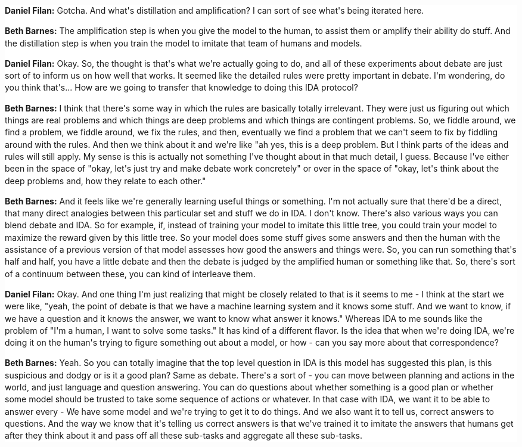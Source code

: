 **Daniel Filan:**
Gotcha. And what's distillation and amplification? I can sort of see what's being iterated here.

**Beth Barnes:**
The amplification step is when you give the model to the human, to assist them or amplify their ability do stuff. And the distillation step is when you train the model to imitate that team of humans and models.

**Daniel Filan:**
Okay. So, the thought is that's what we're actually going to do, and all of these experiments about debate are just sort of to inform us on how well that works. It seemed like the detailed rules were pretty important in debate. I'm wondering, do you think that's... How are we going to transfer that knowledge to doing this IDA protocol?

**Beth Barnes:**
I think that there's some way in which the rules are basically totally irrelevant. They were just us figuring out which things are real problems and which things are deep problems and which things are contingent problems. So, we fiddle around, we find a problem, we fiddle around, we fix the rules, and then, eventually we find a problem that we can't seem to fix by fiddling around with the rules. And then we think about it and we're like "ah yes, this is a deep problem. But I think parts of the ideas and rules will still apply. My sense is this is actually not something I've thought about in that much detail, I guess. Because I've either been in the space of "okay, let's just try and make debate work concretely" or over in the space of "okay, let's think about the deep problems and, how they relate to each other."

**Beth Barnes:**
And it feels like we're generally learning useful things or something. I'm not actually sure that there'd be a direct, that many direct analogies between this particular set and stuff we do in IDA. I don't know. There's also various ways you can blend debate and IDA. So for example, if, instead of training your model to imitate this little tree, you could train your model to maximize the reward given by this little tree. So your model does some stuff gives some answers and then the human with the assistance of a previous version of that model assesses how good the answers and things were. So, you can run something that's half and half, you have a little debate and then the debate is judged by the amplified human or something like that. So, there's sort of a continuum between these, you can kind of interleave them.

**Daniel Filan:**
Okay. And one thing I'm just realizing that might be closely related to that is it seems to me - I think at the start we were like, "yeah, the point of debate is that we have a machine learning system and it knows some stuff. And we want to know, if we have a question and it knows the answer, we want to know what answer it knows." Whereas IDA to me sounds like the problem of "I'm a human, I want to solve some tasks." It has kind of a different flavor. Is the idea that when we're doing IDA, we're doing it on the human's trying to figure something out about a model, or how - can you say more about that correspondence?

**Beth Barnes:**
Yeah. So you can totally imagine that the top level question in IDA is this model has suggested this plan, is this suspicious and dodgy or is it a good plan? Same as debate. There's a sort of - you can move between planning and actions in the world, and just language and question answering. You can do questions about whether something is a good plan or whether some model should be trusted to take some sequence of actions or whatever. In that case with IDA, we want it to be able to answer every - We have some model and we're trying to get it to do things. And we also want it to tell us, correct answers to questions. And the way we know that it's telling us correct answers is that we've trained it to imitate the answers that humans get after they think about it and pass off all these sub-tasks and aggregate all these sub-tasks.
